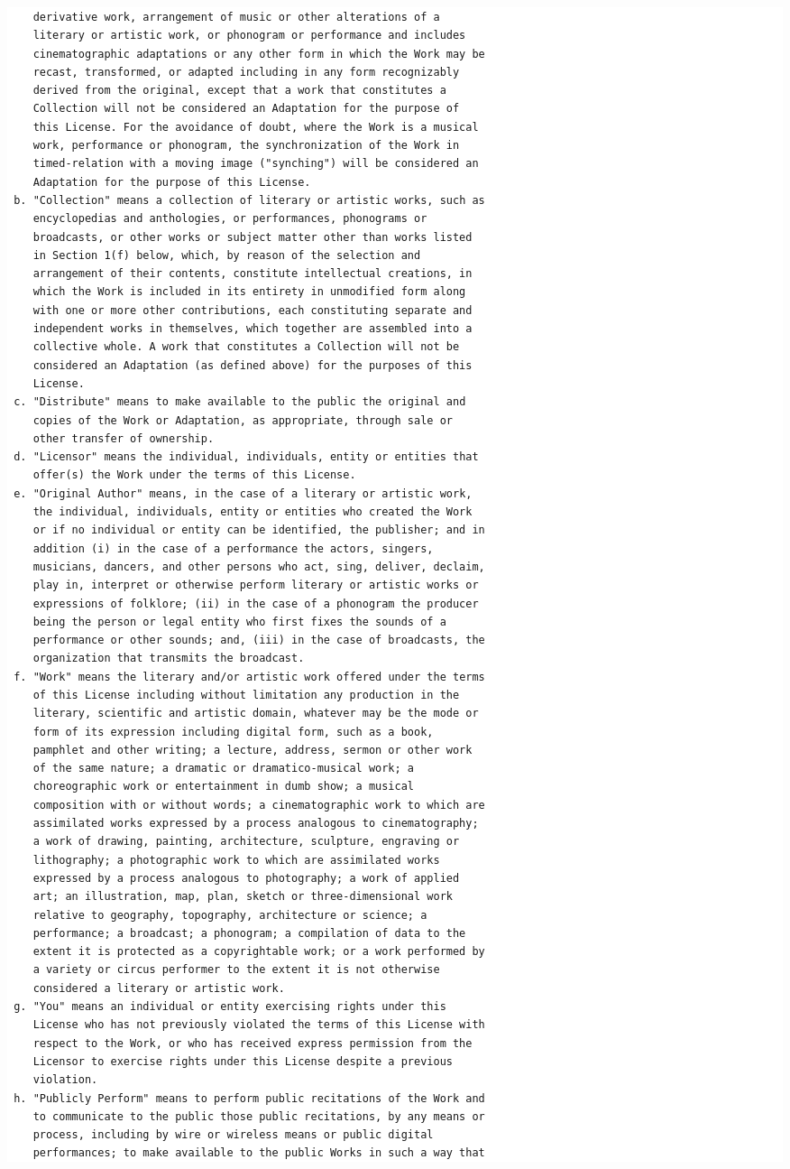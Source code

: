 ```
    derivative work, arrangement of music or other alterations of a
    literary or artistic work, or phonogram or performance and includes
    cinematographic adaptations or any other form in which the Work may be
    recast, transformed, or adapted including in any form recognizably
    derived from the original, except that a work that constitutes a
    Collection will not be considered an Adaptation for the purpose of
    this License. For the avoidance of doubt, where the Work is a musical
    work, performance or phonogram, the synchronization of the Work in
    timed-relation with a moving image ("synching") will be considered an
    Adaptation for the purpose of this License.
 b. "Collection" means a collection of literary or artistic works, such as
    encyclopedias and anthologies, or performances, phonograms or
    broadcasts, or other works or subject matter other than works listed
    in Section 1(f) below, which, by reason of the selection and
    arrangement of their contents, constitute intellectual creations, in
    which the Work is included in its entirety in unmodified form along
    with one or more other contributions, each constituting separate and
    independent works in themselves, which together are assembled into a
    collective whole. A work that constitutes a Collection will not be
    considered an Adaptation (as defined above) for the purposes of this
    License.
 c. "Distribute" means to make available to the public the original and
    copies of the Work or Adaptation, as appropriate, through sale or
    other transfer of ownership.
 d. "Licensor" means the individual, individuals, entity or entities that
    offer(s) the Work under the terms of this License.
 e. "Original Author" means, in the case of a literary or artistic work,
    the individual, individuals, entity or entities who created the Work
    or if no individual or entity can be identified, the publisher; and in
    addition (i) in the case of a performance the actors, singers,
    musicians, dancers, and other persons who act, sing, deliver, declaim,
    play in, interpret or otherwise perform literary or artistic works or
    expressions of folklore; (ii) in the case of a phonogram the producer
    being the person or legal entity who first fixes the sounds of a
    performance or other sounds; and, (iii) in the case of broadcasts, the
    organization that transmits the broadcast.
 f. "Work" means the literary and/or artistic work offered under the terms
    of this License including without limitation any production in the
    literary, scientific and artistic domain, whatever may be the mode or
    form of its expression including digital form, such as a book,
    pamphlet and other writing; a lecture, address, sermon or other work
    of the same nature; a dramatic or dramatico-musical work; a
    choreographic work or entertainment in dumb show; a musical
    composition with or without words; a cinematographic work to which are
    assimilated works expressed by a process analogous to cinematography;
    a work of drawing, painting, architecture, sculpture, engraving or
    lithography; a photographic work to which are assimilated works
    expressed by a process analogous to photography; a work of applied
    art; an illustration, map, plan, sketch or three-dimensional work
    relative to geography, topography, architecture or science; a
    performance; a broadcast; a phonogram; a compilation of data to the
    extent it is protected as a copyrightable work; or a work performed by
    a variety or circus performer to the extent it is not otherwise
    considered a literary or artistic work.
 g. "You" means an individual or entity exercising rights under this
    License who has not previously violated the terms of this License with
    respect to the Work, or who has received express permission from the
    Licensor to exercise rights under this License despite a previous
    violation.
 h. "Publicly Perform" means to perform public recitations of the Work and
    to communicate to the public those public recitations, by any means or
    process, including by wire or wireless means or public digital
    performances; to make available to the public Works in such a way that
```